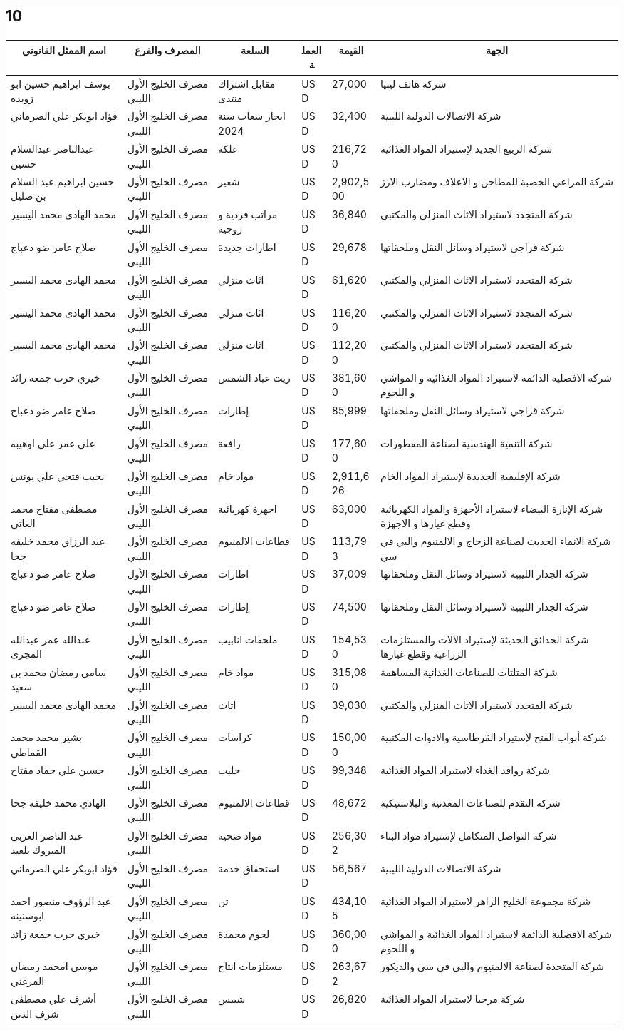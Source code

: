10
---
| اسم الممثل القانوني | المصرف والفرع | السلعة | العملة | القيمة | الجهة |
|---------------|---------------------|--------|--------|--------|-------|
| يوسف ابراهيم حسين ابو زويده | مصرف الخليج الأول الليبي | مقابل اشتراك منتدى | USD | 27,000 | شركة هاتف ليبيا |
| فؤاد ابوبكر علي الصرماني | مصرف الخليج الأول الليبي | ايجار سعات سنة 2024 | USD | 32,400 | شركة الاتصالات الدولية الليبية |
| عبدالناصر عبدالسلام حسين | مصرف الخليج الأول الليبي | علكة | USD | 216,720 | شركة الربيع الجديد لإستيراد المواد الغذائية |
| حسين ابراهيم عبد السلام بن صليل | مصرف الخليج الأول الليبي | شعير | USD | 2,902,500 | شركة المراعي الخصبة للمطاحن و الاعلاف ومضارب الارز |
| محمد الهادى محمد اليسير | مصرف الخليج الأول الليبي | مراتب فردية و زوجية | USD | 36,840 | شركة المتجدد لاستيراد الاثاث المنزلي والمكتبي |
| صلاح عامر ضو دعباج | مصرف الخليج الأول الليبي | اطارات جديدة | USD | 29,678 | شركة قراجي لاستيراد وسائل النقل وملحقاتها |
| محمد الهادى محمد اليسير | مصرف الخليج الأول الليبي | اثاث منزلي | USD | 61,620 | شركة المتجدد لاستيراد الاثاث المنزلي والمكتبي |
| محمد الهادى محمد اليسير | مصرف الخليج الأول الليبي | اثاث منزلي | USD | 116,200 | شركة المتجدد لاستيراد الاثاث المنزلي والمكتبي |
| محمد الهادى محمد اليسير | مصرف الخليج الأول الليبي | اثاث منزلي | USD | 112,200 | شركة المتجدد لاستيراد الاثاث المنزلي والمكتبي |
| خيري حرب جمعة زائد | مصرف الخليج الأول الليبي | زيت عباد الشمس | USD | 381,600 | شركة الافضلية الدائمة لاستيراد المواد الغذائية و المواشي و اللحوم |
| صلاح عامر ضو دعباج | مصرف الخليج الأول الليبي | إطارات | USD | 85,999 | شركة قراجي لاستيراد وسائل النقل وملحقاتها |
| علي عمر علي اوهيبه | مصرف الخليج الأول الليبي | رافعة | USD | 177,600 | شركة التنمية الهندسية لصناعة المقطورات |
| نجيب فتحي علي يونس | مصرف الخليج الأول الليبي | مواد خام | USD | 2,911,626 | شركة الإقليمية الجديدة لإستيراد المواد الخام |
| مصطفى مفتاح محمد العاتي | مصرف الخليج الأول الليبي | اجهزة كهربائية | USD | 63,000 | شركة الإنارة البيضاء لاستيراد الأجهزة والمواد الكهربائية وقطع غيارها و الاجهزة |
| عبد الرزاق محمد خليفه جحا | مصرف الخليج الأول الليبي | قطاعات الالمنيوم | USD | 113,793 | شركة الانماء الحديث لصناعة الزجاج و الالمنيوم والبي في سي |
| صلاح عامر ضو دعباج | مصرف الخليج الأول الليبي | اطارات | USD | 37,009 | شركة الجدار الليبية لاستيراد وسائل النقل وملحقاتها |
| صلاح عامر ضو دعباج | مصرف الخليج الأول الليبي | إطارات | USD | 74,500 | شركة الجدار الليبية لاستيراد وسائل النقل وملحقاتها |
| عبدالله عمر عبدالله المجرى | مصرف الخليج الأول الليبي | ملحقات انابيب | USD | 154,530 | شركة الحدائق الحديثة لإستيراد الالات والمستلزمات الزراعية وقطع غيارها |
| سامي رمضان محمد بن سعيد | مصرف الخليج الأول الليبي | مواد خام | USD | 315,080 | شركة المثلثات للصناعات الغذائية المساهمة |
| محمد الهادى محمد اليسير | مصرف الخليج الأول الليبي | اثاث | USD | 39,030 | شركة المتجدد لاستيراد الاثاث المنزلي والمكتبي |
| بشير محمد محمد القماطي | مصرف الخليج الأول الليبي | كراسات | USD | 150,000 | شركة أبواب الفتح لإستيراد القرطاسية والادوات المكتبية |
| حسين علي حماد مفتاح | مصرف الخليج الأول الليبي | حليب | USD | 99,348 | شركة روافد الغذاء لاستيراد المواد الغذائية |
| الهادي محمد خليفة جحا | مصرف الخليج الأول الليبي | قطاعات الالمنيوم | USD | 48,672 | شركة التقدم للصناعات المعدنية والبلاستيكية |
| عبد الناصر العربى المبروك بلعيد | مصرف الخليج الأول الليبي | مواد صحية | USD | 256,302 | شركة التواصل المتكامل لإستيراد مواد البناء |
| فؤاد ابوبكر علي الصرماني | مصرف الخليج الأول الليبي | استحقاق خدمة | USD | 56,567 | شركة الاتصالات الدولية الليبية |
| عبد الرؤوف منصور احمد ابوسنينه | مصرف الخليج الأول الليبي | تن | USD | 434,105 | شركة مجموعة الخليج الزاهر لاستيراد المواد الغذائية |
| خيري حرب جمعة زائد | مصرف الخليج الأول الليبي | لحوم مجمدة | USD | 360,000 | شركة الافضلية الدائمة لاستيراد المواد الغذائية و المواشي و اللحوم |
| موسي امحمد رمضان المرغني | مصرف الخليج الأول الليبي | مستلزمات انتاج | USD | 263,672 | شركة المتحدة لصناعة الالمنيوم والبي في سي والديكور |
| أشرف علي مصطفى شرف الدين | مصرف الخليج الأول الليبي | شيبس | USD | 26,820 | شركة مرحبا لاستيراد المواد الغذائية |

